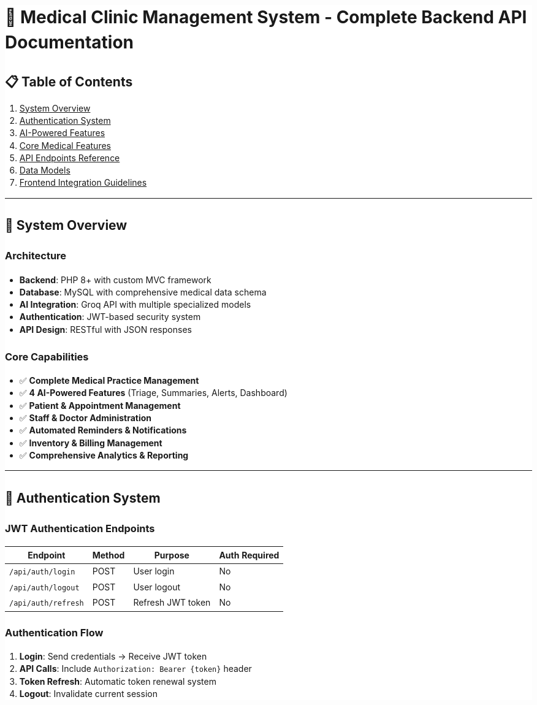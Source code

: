 # 🏥 Medical Clinic Management System - Complete Backend API Documentation

## 📋 **Table of Contents**
1. [System Overview](#system-overview)
2. [Authentication System](#authentication-system)
3. [AI-Powered Features](#ai-powered-features)
4. [Core Medical Features](#core-medical-features)
5. [API Endpoints Reference](#api-endpoints-reference)
6. [Data Models](#data-models)
7. [Frontend Integration Guidelines](#frontend-integration-guidelines)

---

## 🌟 **System Overview**

### **Architecture**
- **Backend**: PHP 8+ with custom MVC framework
- **Database**: MySQL with comprehensive medical data schema
- **AI Integration**: Groq API with multiple specialized models
- **Authentication**: JWT-based security system
- **API Design**: RESTful with JSON responses

### **Core Capabilities**
- ✅ **Complete Medical Practice Management**
- ✅ **4 AI-Powered Features** (Triage, Summaries, Alerts, Dashboard)
- ✅ **Patient & Appointment Management**
- ✅ **Staff & Doctor Administration**
- ✅ **Automated Reminders & Notifications**
- ✅ **Inventory & Billing Management**
- ✅ **Comprehensive Analytics & Reporting**

---

## 🔐 **Authentication System**

### **JWT Authentication Endpoints**

| Endpoint | Method | Purpose | Auth Required |
|----------|--------|---------|---------------|
| `/api/auth/login` | POST | User login | No |
| `/api/auth/logout` | POST | User logout | No |
| `/api/auth/refresh` | POST | Refresh JWT token | No |

### **Authentication Flow**
1. **Login**: Send credentials → Receive JWT token
2. **API Calls**: Include `Authorization: Bearer {token}` header
3. **Token Refresh**: Automatic token renewal system
4. **Logout**: Invalidate current session
